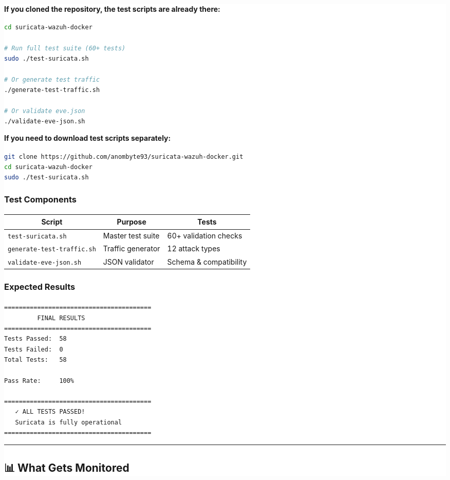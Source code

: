 **If you cloned the repository, the test scripts are already there:**

```bash
cd suricata-wazuh-docker

# Run full test suite (60+ tests)
sudo ./test-suricata.sh

# Or generate test traffic
./generate-test-traffic.sh

# Or validate eve.json
./validate-eve-json.sh
```

**If you need to download test scripts separately:**

```bash
git clone https://github.com/anombyte93/suricata-wazuh-docker.git
cd suricata-wazuh-docker
sudo ./test-suricata.sh
```

### Test Components

| Script | Purpose | Tests |
|--------|---------|-------|
| `test-suricata.sh` | Master test suite | 60+ validation checks |
| `generate-test-traffic.sh` | Traffic generator | 12 attack types |
| `validate-eve-json.sh` | JSON validator | Schema & compatibility |

### Expected Results

```
========================================
         FINAL RESULTS
========================================
Tests Passed:  58
Tests Failed:  0
Total Tests:   58

Pass Rate:     100%

========================================
   ✓ ALL TESTS PASSED!
   Suricata is fully operational
========================================
```

---

## 📊 What Gets Monitored
